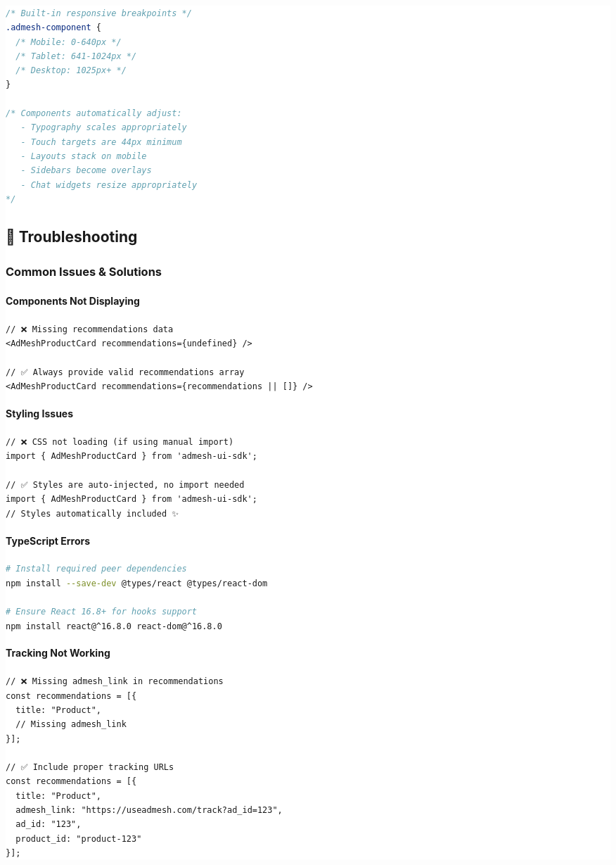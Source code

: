 ```css
/* Built-in responsive breakpoints */
.admesh-component {
  /* Mobile: 0-640px */
  /* Tablet: 641-1024px */
  /* Desktop: 1025px+ */
}

/* Components automatically adjust:
   - Typography scales appropriately
   - Touch targets are 44px minimum
   - Layouts stack on mobile
   - Sidebars become overlays
   - Chat widgets resize appropriately
*/
```

## 🔧 Troubleshooting

### Common Issues & Solutions

#### Components Not Displaying
```tsx
// ❌ Missing recommendations data
<AdMeshProductCard recommendations={undefined} />

// ✅ Always provide valid recommendations array
<AdMeshProductCard recommendations={recommendations || []} />
```

#### Styling Issues
```tsx
// ❌ CSS not loading (if using manual import)
import { AdMeshProductCard } from 'admesh-ui-sdk';

// ✅ Styles are auto-injected, no import needed
import { AdMeshProductCard } from 'admesh-ui-sdk';
// Styles automatically included ✨
```

#### TypeScript Errors
```bash
# Install required peer dependencies
npm install --save-dev @types/react @types/react-dom

# Ensure React 16.8+ for hooks support
npm install react@^16.8.0 react-dom@^16.8.0
```

#### Tracking Not Working
```tsx
// ❌ Missing admesh_link in recommendations
const recommendations = [{
  title: "Product",
  // Missing admesh_link
}];

// ✅ Include proper tracking URLs
const recommendations = [{
  title: "Product",
  admesh_link: "https://useadmesh.com/track?ad_id=123",
  ad_id: "123",
  product_id: "product-123"
}];
```